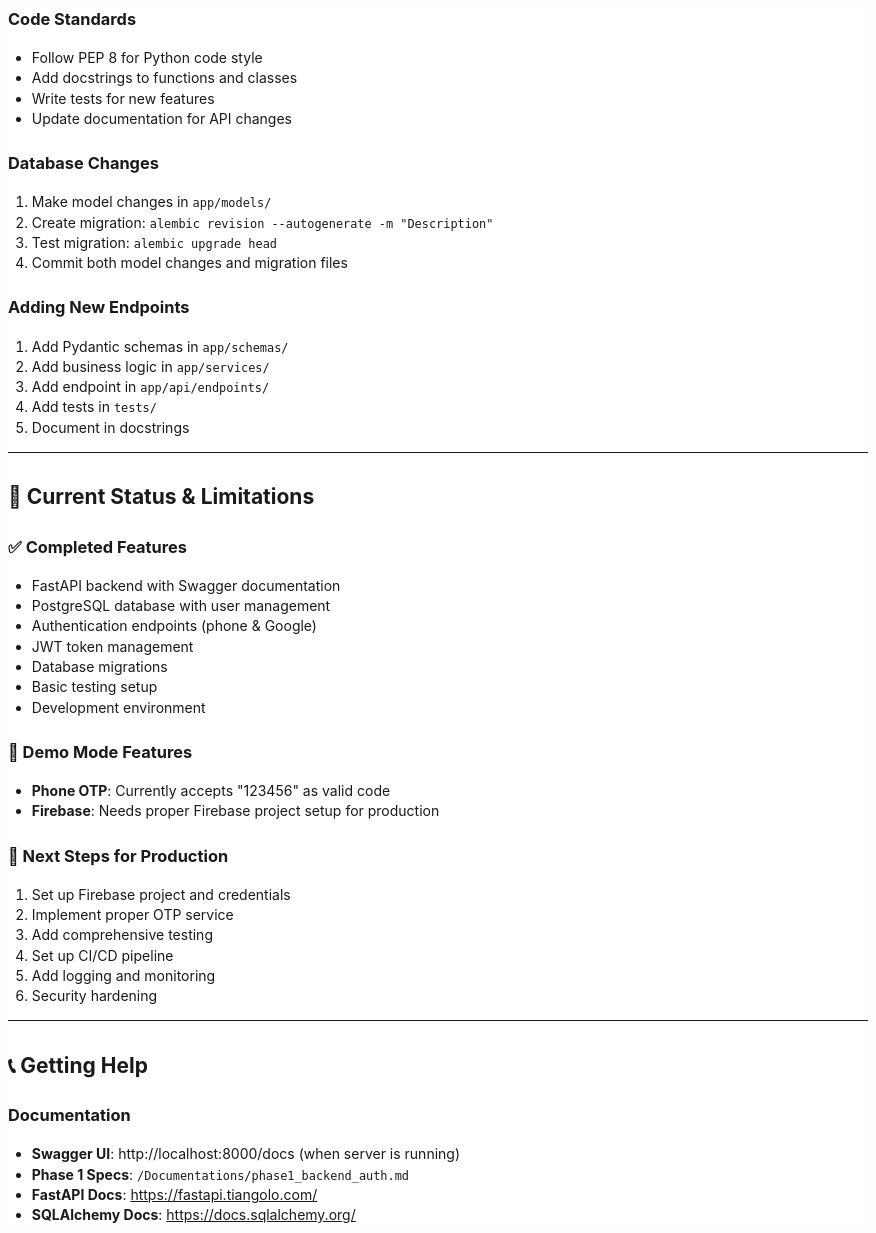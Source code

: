 ### Code Standards
- Follow PEP 8 for Python code style
- Add docstrings to functions and classes
- Write tests for new features
- Update documentation for API changes

### Database Changes
1. Make model changes in `app/models/`
2. Create migration: `alembic revision --autogenerate -m "Description"`
3. Test migration: `alembic upgrade head`
4. Commit both model changes and migration files

### Adding New Endpoints
1. Add Pydantic schemas in `app/schemas/`
2. Add business logic in `app/services/`
3. Add endpoint in `app/api/endpoints/`
4. Add tests in `tests/`
5. Document in docstrings

---

## 🚨 Current Status & Limitations

### ✅ Completed Features
- FastAPI backend with Swagger documentation
- PostgreSQL database with user management
- Authentication endpoints (phone & Google)
- JWT token management
- Database migrations
- Basic testing setup
- Development environment

### 🔄 Demo Mode Features
- **Phone OTP**: Currently accepts "123456" as valid code
- **Firebase**: Needs proper Firebase project setup for production

### 🎯 Next Steps for Production
1. Set up Firebase project and credentials
2. Implement proper OTP service
3. Add comprehensive testing
4. Set up CI/CD pipeline
5. Add logging and monitoring
6. Security hardening

---

## 📞 Getting Help

### Documentation
- **Swagger UI**: http://localhost:8000/docs (when server is running)
- **Phase 1 Specs**: `/Documentations/phase1_backend_auth.md`
- **FastAPI Docs**: https://fastapi.tiangolo.com/
- **SQLAlchemy Docs**: https://docs.sqlalchemy.org/
